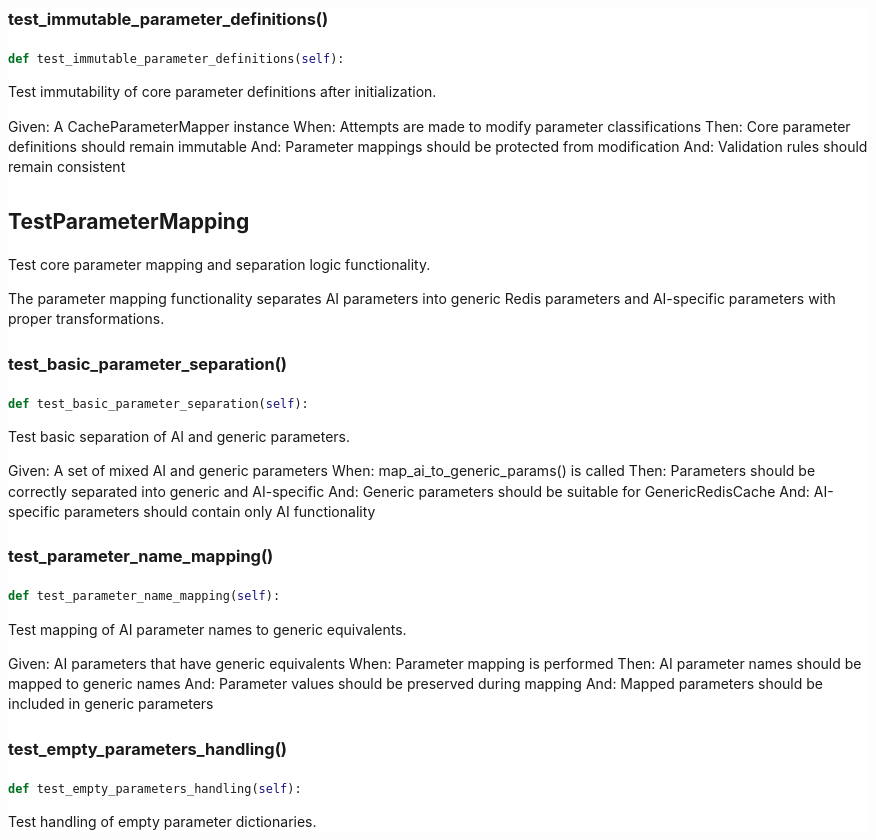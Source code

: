 ### test_immutable_parameter_definitions()

```python
def test_immutable_parameter_definitions(self):
```

Test immutability of core parameter definitions after initialization.

Given: A CacheParameterMapper instance
When: Attempts are made to modify parameter classifications
Then: Core parameter definitions should remain immutable
And: Parameter mappings should be protected from modification
And: Validation rules should remain consistent

## TestParameterMapping

Test core parameter mapping and separation logic functionality.

The parameter mapping functionality separates AI parameters into generic
Redis parameters and AI-specific parameters with proper transformations.

### test_basic_parameter_separation()

```python
def test_basic_parameter_separation(self):
```

Test basic separation of AI and generic parameters.

Given: A set of mixed AI and generic parameters
When: map_ai_to_generic_params() is called
Then: Parameters should be correctly separated into generic and AI-specific
And: Generic parameters should be suitable for GenericRedisCache
And: AI-specific parameters should contain only AI functionality

### test_parameter_name_mapping()

```python
def test_parameter_name_mapping(self):
```

Test mapping of AI parameter names to generic equivalents.

Given: AI parameters that have generic equivalents
When: Parameter mapping is performed
Then: AI parameter names should be mapped to generic names
And: Parameter values should be preserved during mapping
And: Mapped parameters should be included in generic parameters

### test_empty_parameters_handling()

```python
def test_empty_parameters_handling(self):
```

Test handling of empty parameter dictionaries.
